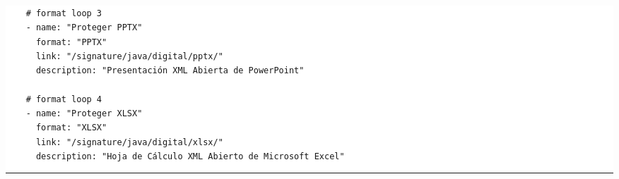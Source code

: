         # format loop 3
        - name: "Proteger PPTX"
          format: "PPTX"
          link: "/signature/java/digital/pptx/"
          description: "Presentación XML Abierta de PowerPoint"
          
        # format loop 4
        - name: "Proteger XLSX"
          format: "XLSX"
          link: "/signature/java/digital/xlsx/"
          description: "Hoja de Cálculo XML Abierto de Microsoft Excel"


          

---